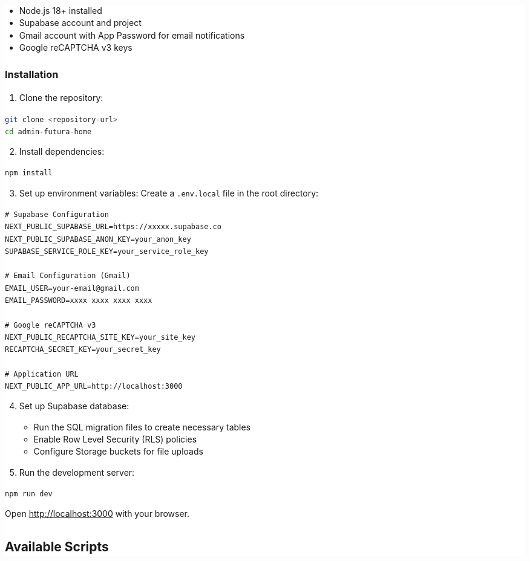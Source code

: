 - Node.js 18+ installed
- Supabase account and project
- Gmail account with App Password for email notifications
- Google reCAPTCHA v3 keys

### Installation

1. Clone the repository:

```bash
git clone <repository-url>
cd admin-futura-home
```

2. Install dependencies:

```bash
npm install
```

3. Set up environment variables:
   Create a `.env.local` file in the root directory:

```env
# Supabase Configuration
NEXT_PUBLIC_SUPABASE_URL=https://xxxxx.supabase.co
NEXT_PUBLIC_SUPABASE_ANON_KEY=your_anon_key
SUPABASE_SERVICE_ROLE_KEY=your_service_role_key

# Email Configuration (Gmail)
EMAIL_USER=your-email@gmail.com
EMAIL_PASSWORD=xxxx xxxx xxxx xxxx

# Google reCAPTCHA v3
NEXT_PUBLIC_RECAPTCHA_SITE_KEY=your_site_key
RECAPTCHA_SECRET_KEY=your_secret_key

# Application URL
NEXT_PUBLIC_APP_URL=http://localhost:3000
```

4. Set up Supabase database:

   - Run the SQL migration files to create necessary tables
   - Enable Row Level Security (RLS) policies
   - Configure Storage buckets for file uploads

5. Run the development server:

```bash
npm run dev
```

Open [http://localhost:3000](http://localhost:3000) with your browser.

## Available Scripts
